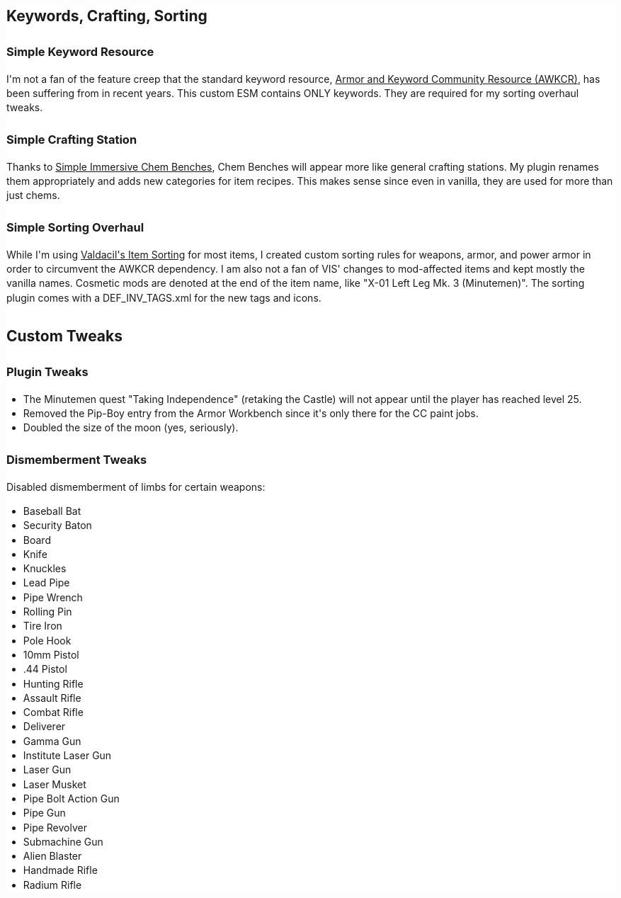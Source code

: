 ## Keywords, Crafting, Sorting

### Simple Keyword Resource

I'm not a fan of the feature creep that the standard keyword resource, [Armor and Keyword Community Resource (AWKCR)](https://www.nexusmods.com/fallout4/mods/6091), has been suffering from in recent years. This custom ESM contains ONLY keywords. They are required for my sorting overhaul tweaks.

### Simple Crafting Station

Thanks to [Simple Immersive Chem Benches](https://www.nexusmods.com/fallout4/mods/44691), Chem Benches will appear more like general crafting stations. My plugin renames them appropriately and adds new categories for item recipes. This makes sense since even in vanilla, they are used for more than just chems.

### Simple Sorting Overhaul

While I'm using [Valdacil's Item Sorting](https://www.nexusmods.com/fallout4/mods/3877) for most items, I created custom sorting rules for weapons, armor, and power armor in order to circumvent the AWKCR dependency. I am also not a fan of VIS' changes to mod-affected items and kept mostly the vanilla names. Cosmetic mods are denoted at the end of the item name, like "X-01 Left Leg Mk. 3 (Minutemen)". The sorting plugin comes with a DEF_INV_TAGS.xml for the new tags and icons.

## Custom Tweaks

### Plugin Tweaks

- The Minutemen quest "Taking Independence" (retaking the Castle) will not appear until the player has reached level 25.
- Removed the Pip-Boy entry from the Armor Workbench since it's only there for the CC paint jobs.
- Doubled the size of the moon (yes, seriously).

### Dismemberment Tweaks

Disabled dismemberment of limbs for certain weapons:

- Baseball Bat
- Security Baton
- Board
- Knife
- Knuckles
- Lead Pipe
- Pipe Wrench
- Rolling Pin
- Tire Iron
- Pole Hook
- 10mm Pistol
- .44 Pistol
- Hunting Rifle
- Assault Rifle
- Combat Rifle
- Deliverer
- Gamma Gun
- Institute Laser Gun
- Laser Gun
- Laser Musket
- Pipe Bolt Action Gun
- Pipe Gun
- Pipe Revolver
- Submachine Gun
- Alien Blaster
- Handmade Rifle
- Radium Rifle